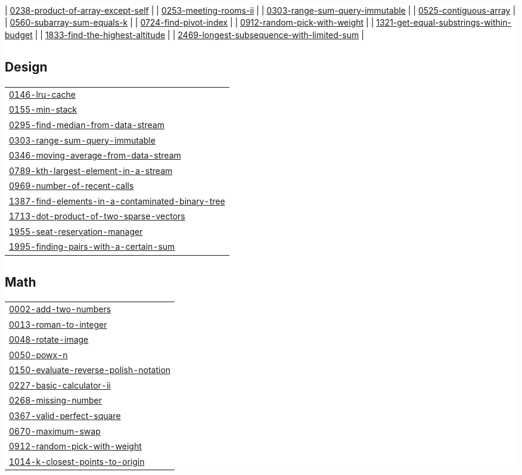 | [0238-product-of-array-except-self](https://github.com/Vk5548/leetcode/tree/master/0238-product-of-array-except-self) |
| [0253-meeting-rooms-ii](https://github.com/Vk5548/leetcode/tree/master/0253-meeting-rooms-ii) |
| [0303-range-sum-query-immutable](https://github.com/Vk5548/leetcode/tree/master/0303-range-sum-query-immutable) |
| [0525-contiguous-array](https://github.com/Vk5548/leetcode/tree/master/0525-contiguous-array) |
| [0560-subarray-sum-equals-k](https://github.com/Vk5548/leetcode/tree/master/0560-subarray-sum-equals-k) |
| [0724-find-pivot-index](https://github.com/Vk5548/leetcode/tree/master/0724-find-pivot-index) |
| [0912-random-pick-with-weight](https://github.com/Vk5548/leetcode/tree/master/0912-random-pick-with-weight) |
| [1321-get-equal-substrings-within-budget](https://github.com/Vk5548/leetcode/tree/master/1321-get-equal-substrings-within-budget) |
| [1833-find-the-highest-altitude](https://github.com/Vk5548/leetcode/tree/master/1833-find-the-highest-altitude) |
| [2469-longest-subsequence-with-limited-sum](https://github.com/Vk5548/leetcode/tree/master/2469-longest-subsequence-with-limited-sum) |
## Design
|  |
| ------- |
| [0146-lru-cache](https://github.com/Vk5548/leetcode/tree/master/0146-lru-cache) |
| [0155-min-stack](https://github.com/Vk5548/leetcode/tree/master/0155-min-stack) |
| [0295-find-median-from-data-stream](https://github.com/Vk5548/leetcode/tree/master/0295-find-median-from-data-stream) |
| [0303-range-sum-query-immutable](https://github.com/Vk5548/leetcode/tree/master/0303-range-sum-query-immutable) |
| [0346-moving-average-from-data-stream](https://github.com/Vk5548/leetcode/tree/master/0346-moving-average-from-data-stream) |
| [0789-kth-largest-element-in-a-stream](https://github.com/Vk5548/leetcode/tree/master/0789-kth-largest-element-in-a-stream) |
| [0969-number-of-recent-calls](https://github.com/Vk5548/leetcode/tree/master/0969-number-of-recent-calls) |
| [1387-find-elements-in-a-contaminated-binary-tree](https://github.com/Vk5548/leetcode/tree/master/1387-find-elements-in-a-contaminated-binary-tree) |
| [1713-dot-product-of-two-sparse-vectors](https://github.com/Vk5548/leetcode/tree/master/1713-dot-product-of-two-sparse-vectors) |
| [1955-seat-reservation-manager](https://github.com/Vk5548/leetcode/tree/master/1955-seat-reservation-manager) |
| [1995-finding-pairs-with-a-certain-sum](https://github.com/Vk5548/leetcode/tree/master/1995-finding-pairs-with-a-certain-sum) |
## Math
|  |
| ------- |
| [0002-add-two-numbers](https://github.com/Vk5548/leetcode/tree/master/0002-add-two-numbers) |
| [0013-roman-to-integer](https://github.com/Vk5548/leetcode/tree/master/0013-roman-to-integer) |
| [0048-rotate-image](https://github.com/Vk5548/leetcode/tree/master/0048-rotate-image) |
| [0050-powx-n](https://github.com/Vk5548/leetcode/tree/master/0050-powx-n) |
| [0150-evaluate-reverse-polish-notation](https://github.com/Vk5548/leetcode/tree/master/0150-evaluate-reverse-polish-notation) |
| [0227-basic-calculator-ii](https://github.com/Vk5548/leetcode/tree/master/0227-basic-calculator-ii) |
| [0268-missing-number](https://github.com/Vk5548/leetcode/tree/master/0268-missing-number) |
| [0367-valid-perfect-square](https://github.com/Vk5548/leetcode/tree/master/0367-valid-perfect-square) |
| [0670-maximum-swap](https://github.com/Vk5548/leetcode/tree/master/0670-maximum-swap) |
| [0912-random-pick-with-weight](https://github.com/Vk5548/leetcode/tree/master/0912-random-pick-with-weight) |
| [1014-k-closest-points-to-origin](https://github.com/Vk5548/leetcode/tree/master/1014-k-closest-points-to-origin) |
